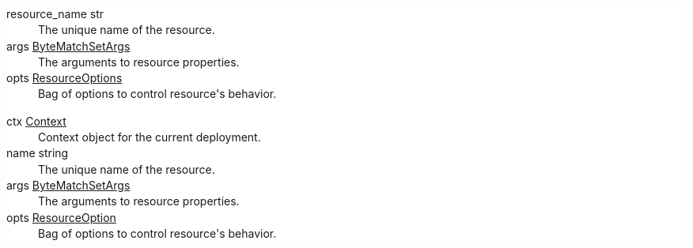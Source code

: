 </pulumi-choosable>
</div>

<div>
<pulumi-choosable type="language" values="python">

<dl class="resources-properties"><dt
        class="property-required" title="Required">
        <span>resource_name</span>
        <span class="property-indicator"></span>
        <span class="property-type">str</span>
    </dt>
    <dd>The unique name of the resource.</dd><dt
        class="property-optional" title="Optional">
        <span>args</span>
        <span class="property-indicator"></span>
        <span class="property-type"><a href="#inputs">ByteMatchSetArgs</a></span>
    </dt>
    <dd>The arguments to resource properties.</dd><dt
        class="property-optional" title="Optional">
        <span>opts</span>
        <span class="property-indicator"></span>
        <span class="property-type"><a href="/docs/reference/pkg/python/pulumi/#pulumi.ResourceOptions">ResourceOptions</a></span>
    </dt>
    <dd>Bag of options to control resource&#39;s behavior.</dd></dl>

</pulumi-choosable>
</div>

<div>
<pulumi-choosable type="language" values="go">

<dl class="resources-properties"><dt
        class="property-optional" title="Optional">
        <span>ctx</span>
        <span class="property-indicator"></span>
        <span class="property-type"><a href="https://pkg.go.dev/github.com/pulumi/pulumi/sdk/v3/go/pulumi?tab=doc#Context">Context</a></span>
    </dt>
    <dd>Context object for the current deployment.</dd><dt
        class="property-required" title="Required">
        <span>name</span>
        <span class="property-indicator"></span>
        <span class="property-type">string</span>
    </dt>
    <dd>The unique name of the resource.</dd><dt
        class="property-optional" title="Optional">
        <span>args</span>
        <span class="property-indicator"></span>
        <span class="property-type"><a href="#inputs">ByteMatchSetArgs</a></span>
    </dt>
    <dd>The arguments to resource properties.</dd><dt
        class="property-optional" title="Optional">
        <span>opts</span>
        <span class="property-indicator"></span>
        <span class="property-type"><a href="https://pkg.go.dev/github.com/pulumi/pulumi/sdk/v3/go/pulumi?tab=doc#ResourceOption">ResourceOption</a></span>
    </dt>
    <dd>Bag of options to control resource&#39;s behavior.</dd></dl>
